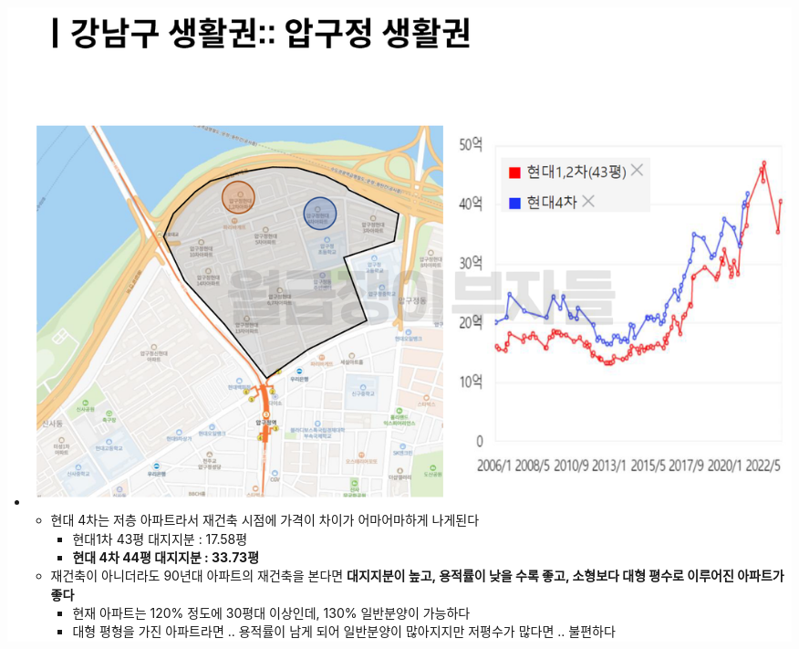 * ![image-20240708095448315](/private/images/2024-06-13-seoltu-day8/image-20240708095448315.png)
  * 현대 4차는 저층 아파트라서 재건축 시점에 가격이 차이가 어마어마하게 나게된다
    * 현대1차 43평 대지지분 : 17.58평
    * **현대 4차 44평 대지지분 : 33.73평**
  * 재건축이 아니더라도 90년대 아파트의 재건축을 본다면 **대지지분이 높고, 용적률이 낮을 수록 좋고, 소형보다 대형 평수로 이루어진 아파트가 좋다**
    * 현재 아파트는 120% 정도에 30평대 이상인데, 130% 일반분양이 가능하다
    * 대형 평형을 가진 아파트라면 .. 용적률이 남게 되어 일반분양이 많아지지만 저평수가 많다면 .. 불편하다